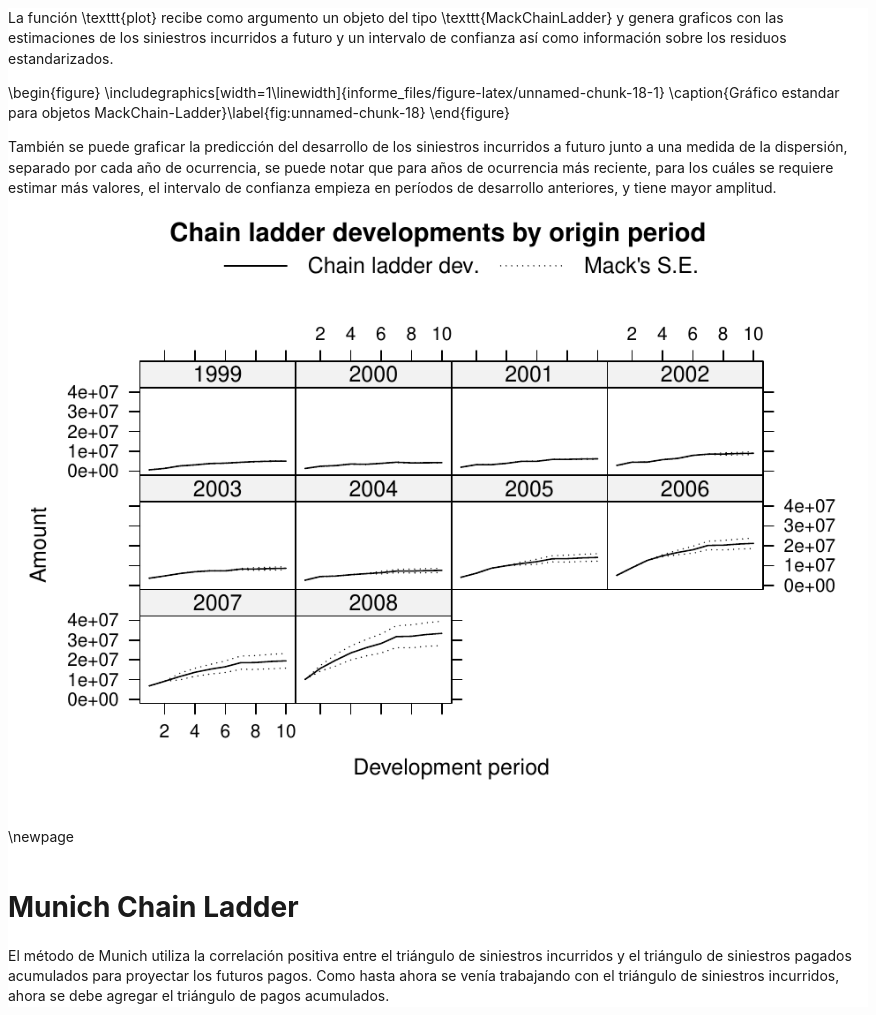 
La función  \texttt{plot} recibe como argumento un objeto del tipo  \texttt{MackChainLadder} y genera graficos con las estimaciones de los siniestros incurridos a futuro y un intervalo de confianza así como información sobre los residuos estandarizados.

\begin{figure}
\includegraphics[width=1\linewidth]{informe_files/figure-latex/unnamed-chunk-18-1} \caption{Gráfico estandar para objetos MackChain-Ladder}\label{fig:unnamed-chunk-18}
\end{figure}

También se puede graficar la predicción del desarrollo de los siniestros incurridos a futuro junto a una medida de la dispersión, separado por cada año de ocurrencia, se puede notar que para años de ocurrencia más reciente, para los cuáles se requiere estimar más valores, el intervalo de confianza empieza en períodos de desarrollo anteriores, y tiene mayor amplitud.

![lattice = TRUE para obtener la estimación del desarrollo para cada año de ocurrencia](informe_files/figure-latex/unnamed-chunk-19-1.pdf) 


\newpage

# Munich Chain Ladder

El método de Munich utiliza la correlación positiva entre el triángulo de siniestros incurridos y el triángulo de siniestros pagados acumulados para proyectar los futuros pagos. Como hasta ahora se venía trabajando con el triángulo de siniestros incurridos, ahora se debe agregar el triángulo de pagos acumulados.
